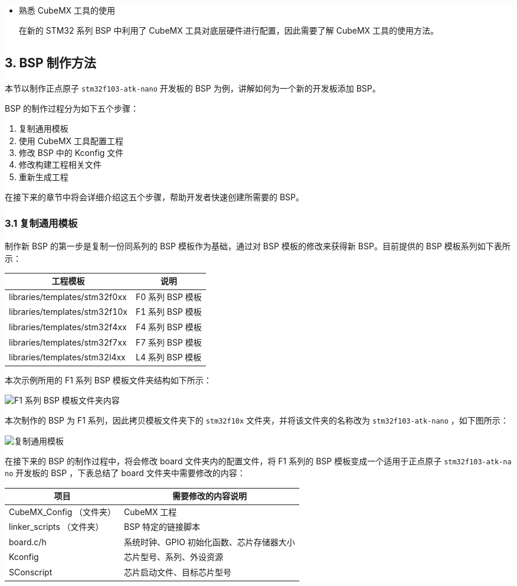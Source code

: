 - 熟悉 CubeMX 工具的使用

  在新的 STM32 系列 BSP 中利用了 CubeMX 工具对底层硬件进行配置，因此需要了解 CubeMX 工具的使用方法。

## 3. BSP 制作方法

本节以制作正点原子 `stm32f103-atk-nano` 开发板的 BSP 为例，讲解如何为一个新的开发板添加 BSP。

BSP 的制作过程分为如下五个步骤：

1. 复制通用模板
2. 使用 CubeMX 工具配置工程
3. 修改 BSP 中的 Kconfig 文件
4. 修改构建工程相关文件
5. 重新生成工程

在接下来的章节中将会详细介绍这五个步骤，帮助开发者快速创建所需要的 BSP。

### 3.1 复制通用模板
制作新 BSP 的第一步是复制一份同系列的 BSP 模板作为基础，通过对 BSP 模板的修改来获得新 BSP。目前提供的 BSP 模板系列如下表所示：

| 工程模板 | 说明 |
| ------- | ---- |
| libraries/templates/stm32f0xx | F0 系列 BSP 模板 |
| libraries/templates/stm32f10x | F1 系列 BSP 模板 |
| libraries/templates/stm32f4xx | F4 系列 BSP 模板 |
| libraries/templates/stm32f7xx | F7 系列 BSP 模板 |
| libraries/templates/stm32l4xx | L4 系列 BSP 模板 |

本次示例所用的 F1 系列 BSP 模板文件夹结构如下所示：

![F1 系列 BSP 模板文件夹内容](figures/bsp_template_dir.png)

本次制作的 BSP 为 F1 系列，因此拷贝模板文件夹下的 `stm32f10x` 文件夹，并将该文件夹的名称改为 `stm32f103-atk-nano` ，如下图所示：

![复制通用模板](./figures/copy.png)

在接下来的 BSP 的制作过程中，将会修改 board 文件夹内的配置文件，将 F1 系列的 BSP 模板变成一个适用于正点原子 `stm32f103-atk-nano` 开发板的 BSP ，下表总结了 board 文件夹中需要修改的内容：

| 项目 | 需要修改的内容说明 |
|-------------|-------------------------------------------------------|
| CubeMX_Config （文件夹）| CubeMX 工程 |
| linker_scripts （文件夹）| BSP 特定的链接脚本 |
|board.c/h | 系统时钟、GPIO 初始化函数、芯片存储器大小 |
| Kconfig | 芯片型号、系列、外设资源 |
| SConscript | 芯片启动文件、目标芯片型号 |
